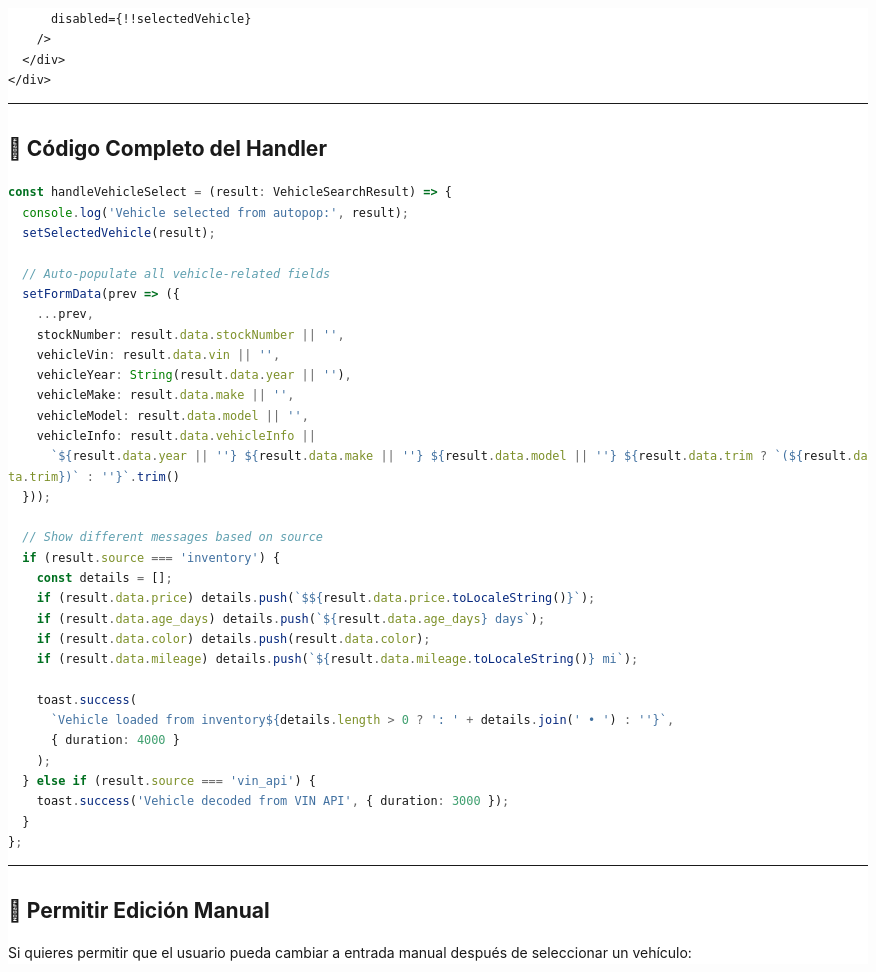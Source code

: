 ```tsx
      disabled={!!selectedVehicle}
    />
  </div>
</div>
```

---

## 📝 Código Completo del Handler

```typescript
const handleVehicleSelect = (result: VehicleSearchResult) => {
  console.log('Vehicle selected from autopop:', result);
  setSelectedVehicle(result);

  // Auto-populate all vehicle-related fields
  setFormData(prev => ({
    ...prev,
    stockNumber: result.data.stockNumber || '',
    vehicleVin: result.data.vin || '',
    vehicleYear: String(result.data.year || ''),
    vehicleMake: result.data.make || '',
    vehicleModel: result.data.model || '',
    vehicleInfo: result.data.vehicleInfo ||
      `${result.data.year || ''} ${result.data.make || ''} ${result.data.model || ''} ${result.data.trim ? `(${result.data.trim})` : ''}`.trim()
  }));

  // Show different messages based on source
  if (result.source === 'inventory') {
    const details = [];
    if (result.data.price) details.push(`$${result.data.price.toLocaleString()}`);
    if (result.data.age_days) details.push(`${result.data.age_days} days`);
    if (result.data.color) details.push(result.data.color);
    if (result.data.mileage) details.push(`${result.data.mileage.toLocaleString()} mi`);

    toast.success(
      `Vehicle loaded from inventory${details.length > 0 ? ': ' + details.join(' • ') : ''}`,
      { duration: 4000 }
    );
  } else if (result.source === 'vin_api') {
    toast.success('Vehicle decoded from VIN API', { duration: 3000 });
  }
};
```

---

## 🔄 Permitir Edición Manual

Si quieres permitir que el usuario pueda cambiar a entrada manual después de seleccionar un vehículo:
